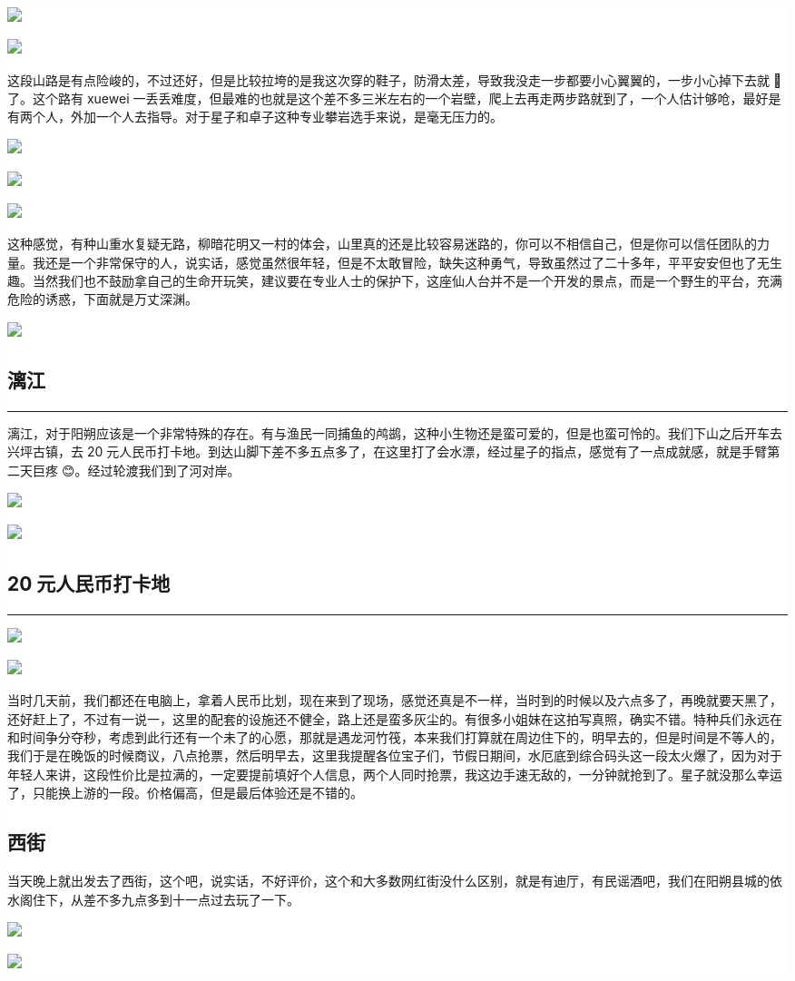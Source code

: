 ![](https://bu.dusays.com/2025/04/10/67f6a2da3972c.png)

![](https://bu.dusays.com/2025/04/10/67f6a2db39780.jpg)

这段山路是有点险峻的，不过还好，但是比较拉垮的是我这次穿的鞋子，防滑太差，导致我没走一步都要小心翼翼的，一步小心掉下去就 🐔 了。这个路有 xuewei 一丢丢难度，但最难的也就是这个差不多三米左右的一个岩壁，爬上去再走两步路就到了，一个人估计够呛，最好是有两个人，外加一个人去指导。对于星子和卓子这种专业攀岩选手来说，是毫无压力的。

![](https://bu.dusays.com/2025/04/10/67f6a2dc1ef31.jpg)

![](https://bu.dusays.com/2025/04/10/67f6a2dd0b8b8.jpg)

![](https://bu.dusays.com/2025/04/10/67f6a2dddc10a.jpg)

这种感觉，有种山重水复疑无路，柳暗花明又一村的体会，山里真的还是比较容易迷路的，你可以不相信自己，但是你可以信任团队的力量。我还是一个非常保守的人，说实话，感觉虽然很年轻，但是不太敢冒险，缺失这种勇气，导致虽然过了二十多年，平平安安但也了无生趣。当然我们也不鼓励拿自己的生命开玩笑，建议要在专业人士的保护下，这座仙人台并不是一个开发的景点，而是一个野生的平台，充满危险的诱惑，下面就是万丈深渊。

![](https://bu.dusays.com/2025/04/10/67f6a2dfb5129.jpg)

## 漓江

---

漓江，对于阳朔应该是一个非常特殊的存在。有与渔民一同捕鱼的鸬鹚，这种小生物还是蛮可爱的，但是也蛮可怜的。我们下山之后开车去兴坪古镇，去 20 元人民币打卡地。到达山脚下差不多五点多了，在这里打了会水漂，经过星子的指点，感觉有了一点成就感，就是手臂第二天巨疼 😊。经过轮渡我们到了河对岸。

![](https://bu.dusays.com/2025/04/10/67f6a2e0ae943.jpg)

![](https://bu.dusays.com/2025/04/10/67f6a2e190e57.jpg)

## 20 元人民币打卡地

---

![](https://bu.dusays.com/2025/04/10/67f6a2e28fbb6.jpg)

![](https://bu.dusays.com/2025/04/10/67f6a2e34f2ca.jpg)

当时几天前，我们都还在电脑上，拿着人民币比划，现在来到了现场，感觉还真是不一样，当时到的时候以及六点多了，再晚就要天黑了，还好赶上了，不过有一说一，这里的配套的设施还不健全，路上还是蛮多灰尘的。有很多小姐妹在这拍写真照，确实不错。特种兵们永远在和时间争分夺秒，考虑到此行还有一个未了的心愿，那就是遇龙河竹筏，本来我们打算就在周边住下的，明早去的，但是时间是不等人的，我们于是在晚饭的时候商议，八点抢票，然后明早去，这里我提醒各位宝子们，节假日期间，水厄底到综合码头这一段太火爆了，因为对于年轻人来讲，这段性价比是拉满的，一定要提前填好个人信息，两个人同时抢票，我这边手速无敌的，一分钟就抢到了。星子就没那么幸运了，只能换上游的一段。价格偏高，但是最后体验还是不错的。

## 西街

当天晚上就出发去了西街，这个吧，说实话，不好评价，这个和大多数网红街没什么区别，就是有迪厅，有民谣酒吧，我们在阳朔县城的依水阁住下，从差不多九点多到十一点过去玩了一下。

![](https://bu.dusays.com/2025/04/10/67f6a2e46b5db.jpg)

![](https://bu.dusays.com/2025/04/10/67f6a2e59eb7b.png)
